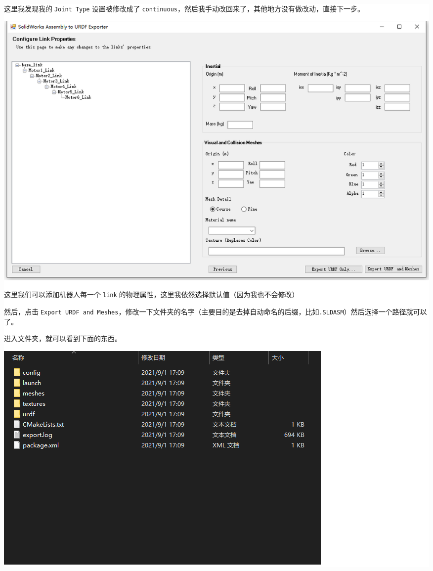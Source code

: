 这里我发现我的 `Joint Type` 设置被修改成了 `continuous`，然后我手动改回来了，其他地方没有做改动，直接下一步。

![ ](./pics/18.png)

这里我们可以添加机器人每一个 `link` 的物理属性，这里我依然选择默认值（因为我也不会修改）


然后，点击 `Export URDF and Meshes`，修改一下文件夹的名字（主要目的是去掉自动命名的后缀，比如`.SLDASM`）然后选择一个路径就可以了。

进入文件夹，就可以看到下面的东西。

![ ](./pics/7.png)
